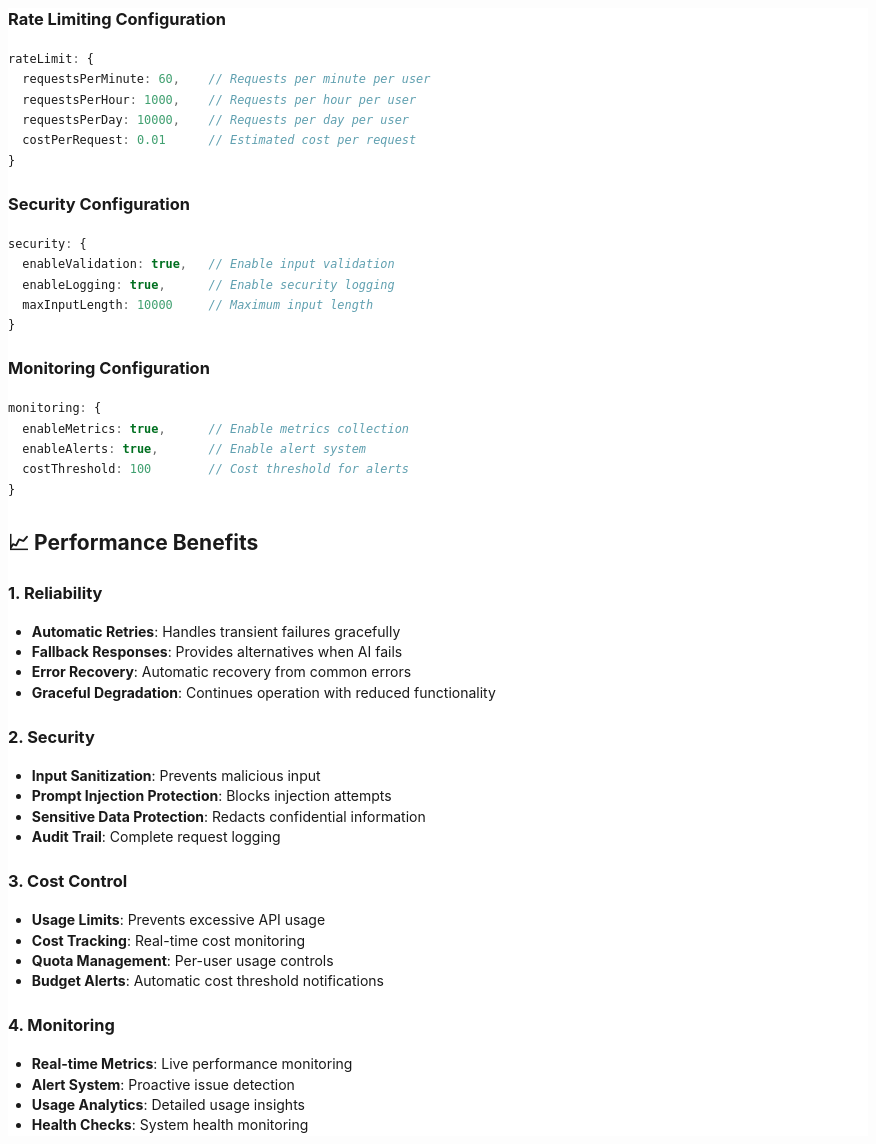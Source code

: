### Rate Limiting Configuration
```typescript
rateLimit: {
  requestsPerMinute: 60,    // Requests per minute per user
  requestsPerHour: 1000,    // Requests per hour per user
  requestsPerDay: 10000,    // Requests per day per user
  costPerRequest: 0.01      // Estimated cost per request
}
```

### Security Configuration
```typescript
security: {
  enableValidation: true,   // Enable input validation
  enableLogging: true,      // Enable security logging
  maxInputLength: 10000     // Maximum input length
}
```

### Monitoring Configuration
```typescript
monitoring: {
  enableMetrics: true,      // Enable metrics collection
  enableAlerts: true,       // Enable alert system
  costThreshold: 100        // Cost threshold for alerts
}
```

## 📈 Performance Benefits

### 1. Reliability
- **Automatic Retries**: Handles transient failures gracefully
- **Fallback Responses**: Provides alternatives when AI fails
- **Error Recovery**: Automatic recovery from common errors
- **Graceful Degradation**: Continues operation with reduced functionality

### 2. Security
- **Input Sanitization**: Prevents malicious input
- **Prompt Injection Protection**: Blocks injection attempts
- **Sensitive Data Protection**: Redacts confidential information
- **Audit Trail**: Complete request logging

### 3. Cost Control
- **Usage Limits**: Prevents excessive API usage
- **Cost Tracking**: Real-time cost monitoring
- **Quota Management**: Per-user usage controls
- **Budget Alerts**: Automatic cost threshold notifications

### 4. Monitoring
- **Real-time Metrics**: Live performance monitoring
- **Alert System**: Proactive issue detection
- **Usage Analytics**: Detailed usage insights
- **Health Checks**: System health monitoring
